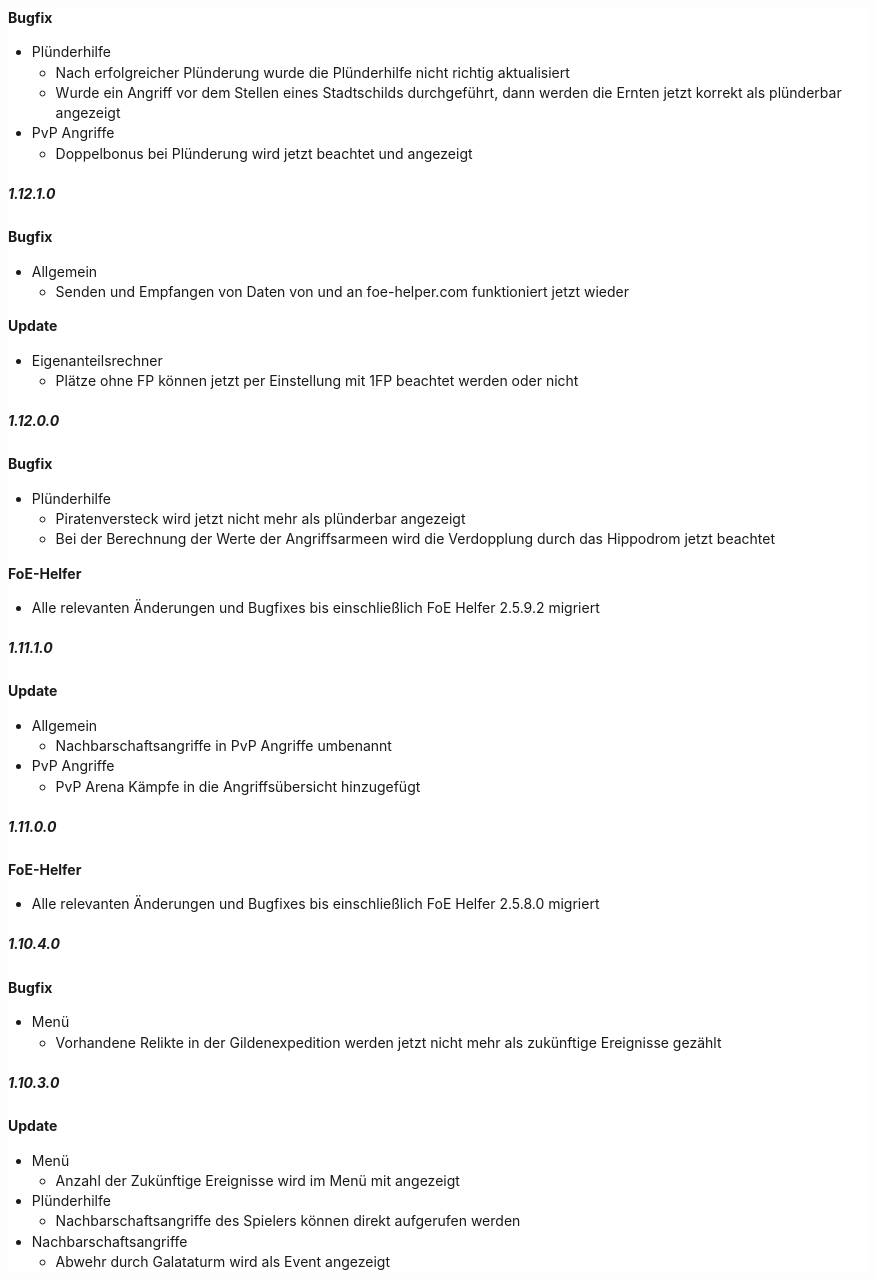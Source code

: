 **Bugfix**
- Plünderhilfe
    - Nach erfolgreicher Plünderung wurde die Plünderhilfe nicht richtig aktualisiert
    - Wurde ein Angriff vor dem Stellen eines Stadtschilds durchgeführt, dann werden die Ernten jetzt korrekt als plünderbar angezeigt
- PvP Angriffe
    - Doppelbonus bei Plünderung wird jetzt beachtet und angezeigt

##### 1.12.1.0
**Bugfix**
- Allgemein
    - Senden und Empfangen von Daten von und an foe-helper.com funktioniert jetzt wieder

**Update**
- Eigenanteilsrechner
	- Plätze ohne FP können jetzt per Einstellung mit 1FP beachtet werden oder nicht

##### 1.12.0.0
**Bugfix**
- Plünderhilfe
	- Piratenversteck wird jetzt nicht mehr als plünderbar angezeigt
	- Bei der Berechnung der Werte der Angriffsarmeen wird die Verdopplung durch das Hippodrom jetzt beachtet

**FoE-Helfer**
- Alle relevanten Änderungen und Bugfixes bis einschließlich FoE Helfer 2.5.9.2 migriert

##### 1.11.1.0
**Update**
- Allgemein
    - Nachbarschaftsangriffe in PvP Angriffe umbenannt
- PvP Angriffe
    - PvP Arena Kämpfe in die Angriffsübersicht hinzugefügt

##### 1.11.0.0
**FoE-Helfer**
- Alle relevanten Änderungen und Bugfixes bis einschließlich FoE Helfer 2.5.8.0 migriert

##### 1.10.4.0
**Bugfix**
- Menü
    - Vorhandene Relikte in der Gildenexpedition werden jetzt nicht mehr als zukünftige Ereignisse gezählt

##### 1.10.3.0
**Update**
- Menü
    - Anzahl der Zukünftige Ereignisse wird im Menü mit angezeigt
- Plünderhilfe
    - Nachbarschaftsangriffe des Spielers können direkt aufgerufen werden
- Nachbarschaftsangriffe
    - Abwehr durch Galataturm wird als Event angezeigt
